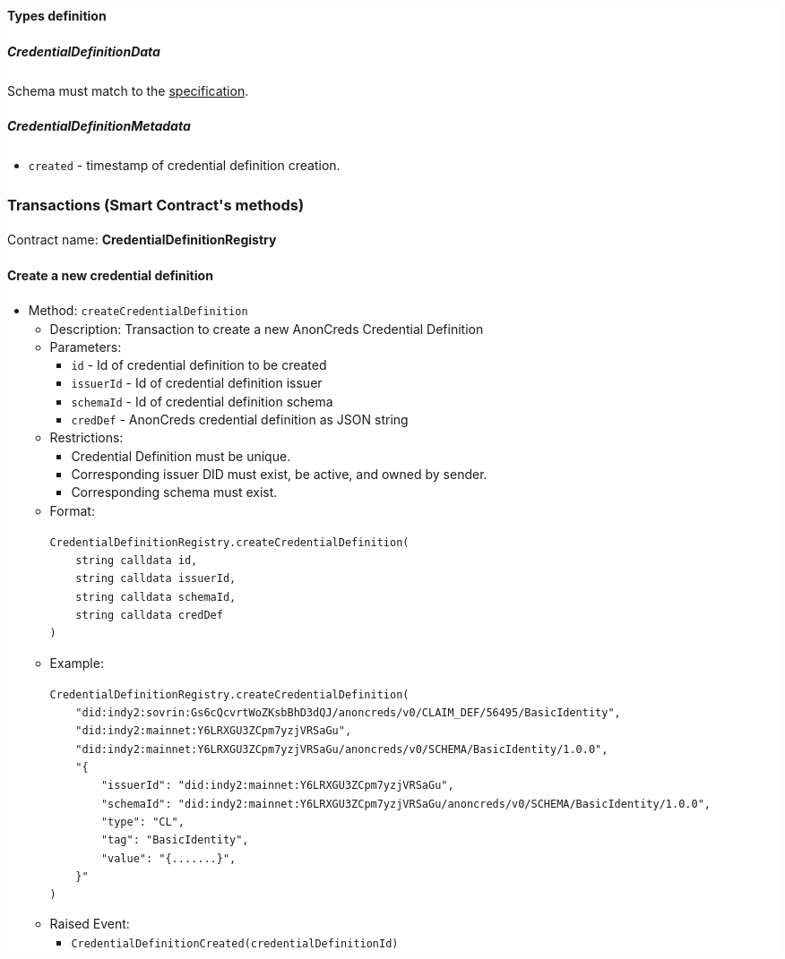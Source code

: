 #### Types definition

##### CredentialDefinitionData

Schema must match to
the [specification](https://hyperledger.github.io/anoncreds-spec/#generating-a-credential-definition-without-revocation-support).

##### CredentialDefinitionMetadata

* `created` - timestamp of credential definition creation.

### Transactions (Smart Contract's methods)

Contract name: **CredentialDefinitionRegistry**

#### Create a new credential definition

* Method: `createCredentialDefinition`
    * Description: Transaction to create a new AnonCreds Credential Definition
    * Parameters:
        * `id` - Id of credential definition to be created
        * `issuerId` - Id of credential definition issuer
        * `schemaId` - Id of credential definition schema
        * `credDef` - AnonCreds credential definition as JSON string
    * Restrictions:
        * Credential Definition must be unique.
        * Corresponding issuer DID must exist, be active, and owned by sender.
        * Corresponding schema must exist.
    * Format:
        ```
        CredentialDefinitionRegistry.createCredentialDefinition(
            string calldata id,
            string calldata issuerId,
            string calldata schemaId,
            string calldata credDef
        )
        ```
    * Example:
        ```
        CredentialDefinitionRegistry.createCredentialDefinition(
            "did:indy2:sovrin:Gs6cQcvrtWoZKsbBhD3dQJ/anoncreds/v0/CLAIM_DEF/56495/BasicIdentity",
            "did:indy2:mainnet:Y6LRXGU3ZCpm7yzjVRSaGu",
            "did:indy2:mainnet:Y6LRXGU3ZCpm7yzjVRSaGu/anoncreds/v0/SCHEMA/BasicIdentity/1.0.0",
            "{
                "issuerId": "did:indy2:mainnet:Y6LRXGU3ZCpm7yzjVRSaGu",
                "schemaId": "did:indy2:mainnet:Y6LRXGU3ZCpm7yzjVRSaGu/anoncreds/v0/SCHEMA/BasicIdentity/1.0.0",
                "type": "CL",
                "tag": "BasicIdentity",
                "value": "{.......}",
            }"
        )
    * Raised Event:
        * `CredentialDefinitionCreated(credentialDefinitionId)`
